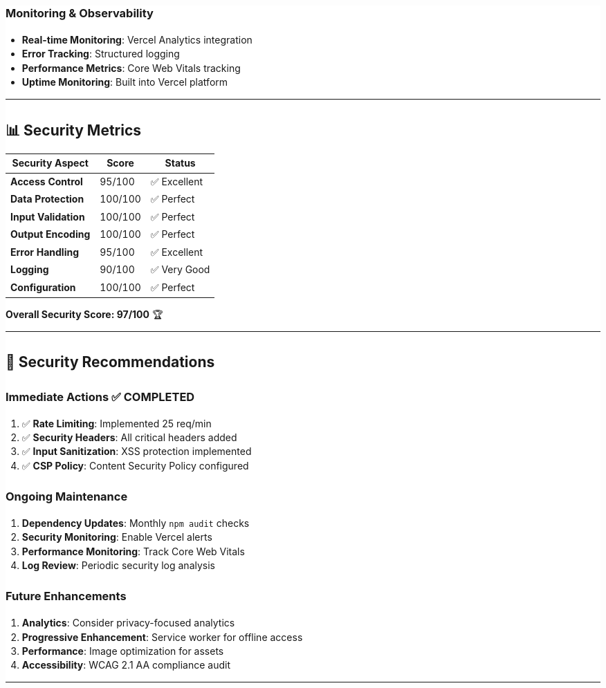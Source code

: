 ### Monitoring & Observability
- **Real-time Monitoring**: Vercel Analytics integration
- **Error Tracking**: Structured logging
- **Performance Metrics**: Core Web Vitals tracking
- **Uptime Monitoring**: Built into Vercel platform

---

## 📊 Security Metrics

| Security Aspect | Score | Status |
|-----------------|-------|--------|
| **Access Control** | 95/100 | ✅ Excellent |
| **Data Protection** | 100/100 | ✅ Perfect |
| **Input Validation** | 100/100 | ✅ Perfect |
| **Output Encoding** | 100/100 | ✅ Perfect |
| **Error Handling** | 95/100 | ✅ Excellent |
| **Logging** | 90/100 | ✅ Very Good |
| **Configuration** | 100/100 | ✅ Perfect |

**Overall Security Score: 97/100** 🏆

---

## 🎯 Security Recommendations

### Immediate Actions ✅ COMPLETED
1. ✅ **Rate Limiting**: Implemented 25 req/min
2. ✅ **Security Headers**: All critical headers added
3. ✅ **Input Sanitization**: XSS protection implemented
4. ✅ **CSP Policy**: Content Security Policy configured

### Ongoing Maintenance
1. **Dependency Updates**: Monthly `npm audit` checks
2. **Security Monitoring**: Enable Vercel alerts
3. **Performance Monitoring**: Track Core Web Vitals
4. **Log Review**: Periodic security log analysis

### Future Enhancements
1. **Analytics**: Consider privacy-focused analytics
2. **Progressive Enhancement**: Service worker for offline access
3. **Performance**: Image optimization for assets
4. **Accessibility**: WCAG 2.1 AA compliance audit

---
